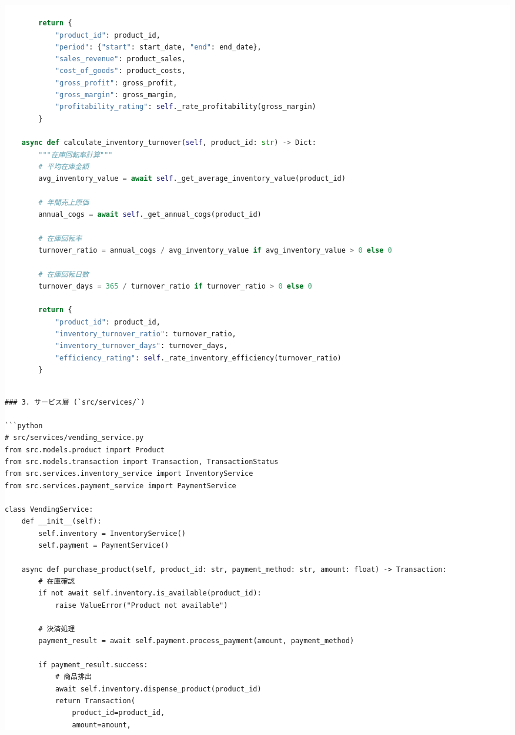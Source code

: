 ```python
        
        return {
            "product_id": product_id,
            "period": {"start": start_date, "end": end_date},
            "sales_revenue": product_sales,
            "cost_of_goods": product_costs,
            "gross_profit": gross_profit,
            "gross_margin": gross_margin,
            "profitability_rating": self._rate_profitability(gross_margin)
        }
    
    async def calculate_inventory_turnover(self, product_id: str) -> Dict:
        """在庫回転率計算"""
        # 平均在庫金額
        avg_inventory_value = await self._get_average_inventory_value(product_id)
        
        # 年間売上原価
        annual_cogs = await self._get_annual_cogs(product_id)
        
        # 在庫回転率
        turnover_ratio = annual_cogs / avg_inventory_value if avg_inventory_value > 0 else 0
        
        # 在庫回転日数
        turnover_days = 365 / turnover_ratio if turnover_ratio > 0 else 0
        
        return {
            "product_id": product_id,
            "inventory_turnover_ratio": turnover_ratio,
            "inventory_turnover_days": turnover_days,
            "efficiency_rating": self._rate_inventory_efficiency(turnover_ratio)
        }
```
```

### 3. サービス層 (`src/services/`)

```python
# src/services/vending_service.py
from src.models.product import Product
from src.models.transaction import Transaction, TransactionStatus
from src.services.inventory_service import InventoryService
from src.services.payment_service import PaymentService

class VendingService:
    def __init__(self):
        self.inventory = InventoryService()
        self.payment = PaymentService()
    
    async def purchase_product(self, product_id: str, payment_method: str, amount: float) -> Transaction:
        # 在庫確認
        if not await self.inventory.is_available(product_id):
            raise ValueError("Product not available")
        
        # 決済処理
        payment_result = await self.payment.process_payment(amount, payment_method)
        
        if payment_result.success:
            # 商品排出
            await self.inventory.dispense_product(product_id)
            return Transaction(
                product_id=product_id,
                amount=amount,
```